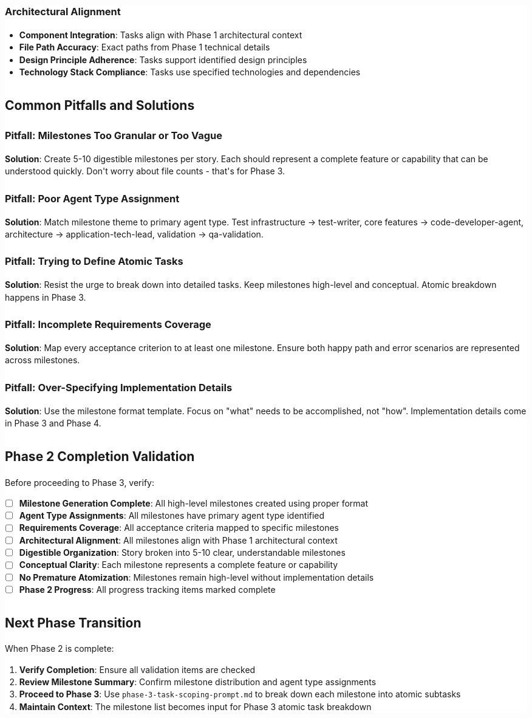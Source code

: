 ### Architectural Alignment

- **Component Integration**: Tasks align with Phase 1 architectural context
- **File Path Accuracy**: Exact paths from Phase 1 technical details
- **Design Principle Adherence**: Tasks support identified design principles
- **Technology Stack Compliance**: Tasks use specified technologies and dependencies

## Common Pitfalls and Solutions

### Pitfall: Milestones Too Granular or Too Vague
**Solution**: Create 5-10 digestible milestones per story. Each should represent a complete feature or capability that can be understood quickly. Don't worry about file counts - that's for Phase 3.

### Pitfall: Poor Agent Type Assignment
**Solution**: Match milestone theme to primary agent type. Test infrastructure → test-writer, core features → code-developer-agent, architecture → application-tech-lead, validation → qa-validation.

### Pitfall: Trying to Define Atomic Tasks
**Solution**: Resist the urge to break down into detailed tasks. Keep milestones high-level and conceptual. Atomic breakdown happens in Phase 3.

### Pitfall: Incomplete Requirements Coverage
**Solution**: Map every acceptance criterion to at least one milestone. Ensure both happy path and error scenarios are represented across milestones.

### Pitfall: Over-Specifying Implementation Details
**Solution**: Use the milestone format template. Focus on "what" needs to be accomplished, not "how". Implementation details come in Phase 3 and Phase 4.

## Phase 2 Completion Validation

Before proceeding to Phase 3, verify:

- [ ] **Milestone Generation Complete**: All high-level milestones created using proper format
- [ ] **Agent Type Assignments**: All milestones have primary agent type identified
- [ ] **Requirements Coverage**: All acceptance criteria mapped to specific milestones
- [ ] **Architectural Alignment**: All milestones align with Phase 1 architectural context
- [ ] **Digestible Organization**: Story broken into 5-10 clear, understandable milestones
- [ ] **Conceptual Clarity**: Each milestone represents a complete feature or capability
- [ ] **No Premature Atomization**: Milestones remain high-level without implementation details
- [ ] **Phase 2 Progress**: All progress tracking items marked complete

## Next Phase Transition

When Phase 2 is complete:

1. **Verify Completion**: Ensure all validation items are checked
2. **Review Milestone Summary**: Confirm milestone distribution and agent type assignments
3. **Proceed to Phase 3**: Use `phase-3-task-scoping-prompt.md` to break down each milestone into atomic subtasks
4. **Maintain Context**: The milestone list becomes input for Phase 3 atomic task breakdown
